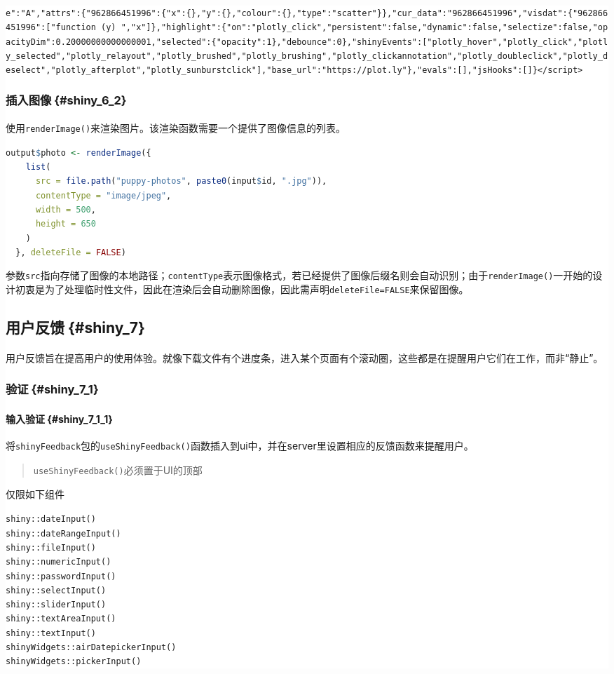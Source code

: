 ```{=html}
e":"A","attrs":{"962866451996":{"x":{},"y":{},"colour":{},"type":"scatter"}},"cur_data":"962866451996","visdat":{"962866451996":["function (y) ","x"]},"highlight":{"on":"plotly_click","persistent":false,"dynamic":false,"selectize":false,"opacityDim":0.20000000000000001,"selected":{"opacity":1},"debounce":0},"shinyEvents":["plotly_hover","plotly_click","plotly_selected","plotly_relayout","plotly_brushed","plotly_brushing","plotly_clickannotation","plotly_doubleclick","plotly_deselect","plotly_afterplot","plotly_sunburstclick"],"base_url":"https://plot.ly"},"evals":[],"jsHooks":[]}</script>
```

### 插入图像 {#shiny_6_2}

使用`renderImage()`来渲染图片。该渲染函数需要一个提供了图像信息的列表。


``` r
output$photo <- renderImage({
    list(
      src = file.path("puppy-photos", paste0(input$id, ".jpg")),
      contentType = "image/jpeg",
      width = 500,
      height = 650
    )
  }, deleteFile = FALSE)
```

参数`src`指向存储了图像的本地路径；`contentType`表示图像格式，若已经提供了图像后缀名则会自动识别；由于`renderImage()`一开始的设计初衷是为了处理临时性文件，因此在渲染后会自动删除图像，因此需声明`deleteFile=FALSE`来保留图像。

## 用户反馈 {#shiny_7}

用户反馈旨在提高用户的使用体验。就像下载文件有个进度条，进入某个页面有个滚动圈，这些都是在提醒用户它们在工作，而非“静止”。

### 验证 {#shiny_7_1}

#### 输入验证 {#shiny_7_1_1}

将`shinyFeedback`包的`useShinyFeedback()`函数插入到ui中，并在server里设置相应的反馈函数来提醒用户。

> `useShinyFeedback()`必须置于UI的顶部

仅限如下组件


``` default
shiny::dateInput()
shiny::dateRangeInput()
shiny::fileInput()
shiny::numericInput()
shiny::passwordInput()
shiny::selectInput()
shiny::sliderInput()
shiny::textAreaInput()
shiny::textInput()
shinyWidgets::airDatepickerInput()
shinyWidgets::pickerInput()
```
